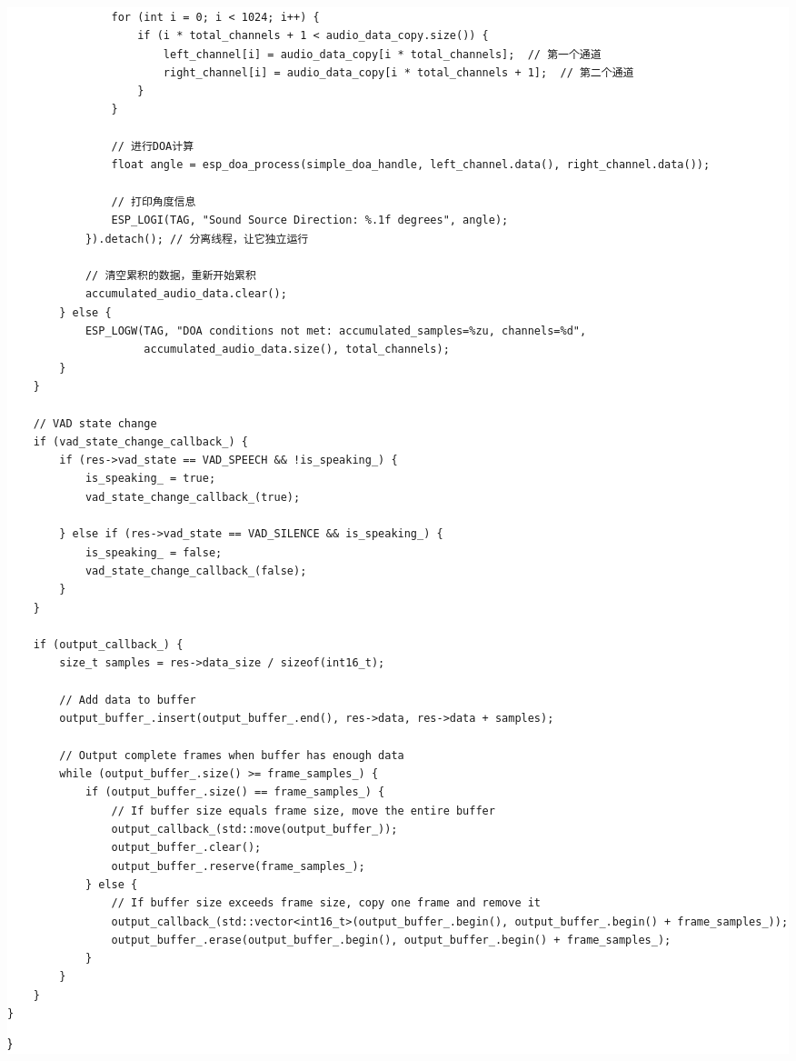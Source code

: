                     for (int i = 0; i < 1024; i++) {
                        if (i * total_channels + 1 < audio_data_copy.size()) {
                            left_channel[i] = audio_data_copy[i * total_channels];  // 第一个通道
                            right_channel[i] = audio_data_copy[i * total_channels + 1];  // 第二个通道
                        }
                    }
                    
                    // 进行DOA计算
                    float angle = esp_doa_process(simple_doa_handle, left_channel.data(), right_channel.data());
                    
                    // 打印角度信息
                    ESP_LOGI(TAG, "Sound Source Direction: %.1f degrees", angle);
                }).detach(); // 分离线程，让它独立运行
                
                // 清空累积的数据，重新开始累积
                accumulated_audio_data.clear();
            } else {
                ESP_LOGW(TAG, "DOA conditions not met: accumulated_samples=%zu, channels=%d", 
                         accumulated_audio_data.size(), total_channels);
            }
        }

        // VAD state change
        if (vad_state_change_callback_) {
            if (res->vad_state == VAD_SPEECH && !is_speaking_) {
                is_speaking_ = true;
                vad_state_change_callback_(true);

            } else if (res->vad_state == VAD_SILENCE && is_speaking_) {
                is_speaking_ = false;
                vad_state_change_callback_(false);
            }
        }

        if (output_callback_) {
            size_t samples = res->data_size / sizeof(int16_t);
            
            // Add data to buffer
            output_buffer_.insert(output_buffer_.end(), res->data, res->data + samples);
            
            // Output complete frames when buffer has enough data
            while (output_buffer_.size() >= frame_samples_) {
                if (output_buffer_.size() == frame_samples_) {
                    // If buffer size equals frame size, move the entire buffer
                    output_callback_(std::move(output_buffer_));
                    output_buffer_.clear();
                    output_buffer_.reserve(frame_samples_);
                } else {
                    // If buffer size exceeds frame size, copy one frame and remove it
                    output_callback_(std::vector<int16_t>(output_buffer_.begin(), output_buffer_.begin() + frame_samples_));
                    output_buffer_.erase(output_buffer_.begin(), output_buffer_.begin() + frame_samples_);
                }
            }
        }
    }
}
